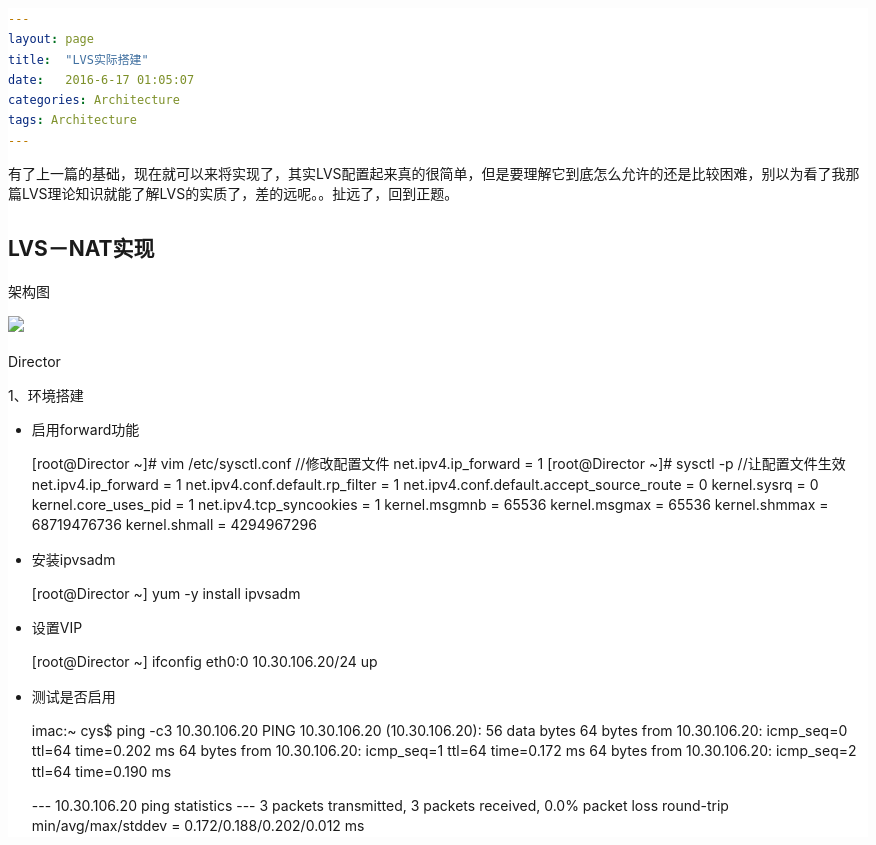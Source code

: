 ```yaml
---
layout: page
title:  "LVS实际搭建"
date:   2016-6-17 01:05:07
categories: Architecture
tags: Architecture
---
```


有了上一篇的基础，现在就可以来将实现了，其实LVS配置起来真的很简单，但是要理解它到底怎么允许的还是比较困难，别以为看了我那篇LVS理论知识就能了解LVS的实质了，差的远呢。。扯远了，回到正题。

## LVS－NAT实现
架构图

![](https://github.com/chenyanshan/images/blob/master/linux/server/LVS_2/DraggedImage.png?raw=true)

Director

1、环境搭建

- 启用forward功能

	[root@Director ~]# vim /etc/sysctl.conf //修改配置文件
	 net.ipv4.ip_forward = 1
	[root@Director ~]# sysctl -p   //让配置文件生效
	net.ipv4.ip_forward = 1
	net.ipv4.conf.default.rp_filter = 1
	net.ipv4.conf.default.accept_source_route = 0
	kernel.sysrq = 0
	kernel.core_uses_pid = 1
	net.ipv4.tcp_syncookies = 1
	kernel.msgmnb = 65536
	kernel.msgmax = 65536
	kernel.shmmax = 68719476736
	kernel.shmall = 4294967296

- 安装ipvsadm

	[root@Director ~] yum -y install ipvsadm

- 设置VIP

	[root@Director ~] ifconfig eth0:0 10.30.106.20/24 up

- 测试是否启用

	imac:~ cys$ ping -c3 10.30.106.20
	PING 10.30.106.20 (10.30.106.20): 56 data bytes
	64 bytes from 10.30.106.20: icmp_seq=0 ttl=64 time=0.202 ms
	64 bytes from 10.30.106.20: icmp_seq=1 ttl=64 time=0.172 ms
	64 bytes from 10.30.106.20: icmp_seq=2 ttl=64 time=0.190 ms
	
	--- 10.30.106.20 ping statistics ---
	3 packets transmitted, 3 packets received, 0.0% packet loss
	round-trip min/avg/max/stddev = 0.172/0.188/0.202/0.012 ms
